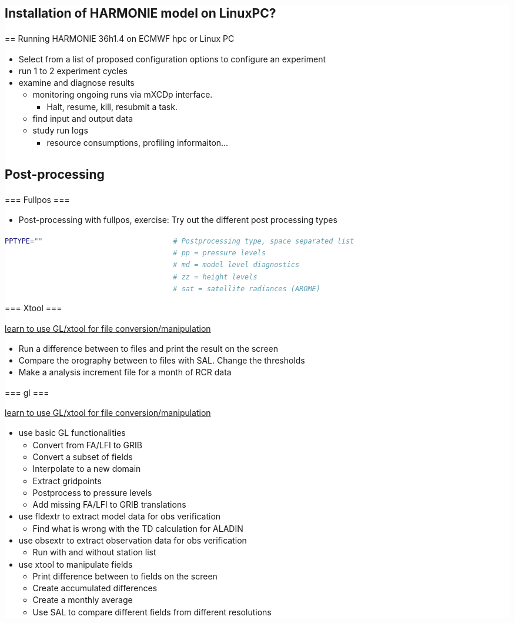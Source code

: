 ## Installation of HARMONIE model on LinuxPC?

== Running HARMONIE 36h1.4 on ECMWF hpc or Linux PC

 * Select from a list of proposed configuration options to configure an experiment
 * run 1 to 2 experiment cycles
 * examine and diagnose results
   * monitoring ongoing runs via mXCDp interface.
     * Halt, resume, kill, resubmit a task.
   * find input and output data
   * study run logs
      * resource consumptions, profiling informaiton...

## Post-processing

 === Fullpos ===

 * Post-processing with fullpos, exercise: Try out the different post processing types
```bash
PPTYPE=""                               # Postprocessing type, space separated list
                                        # pp = pressure levels
                                        # md = model level diagnostics
                                        # zz = height levels
                                        # sat = satellite radiances (AROME)
```

 === Xtool ===

[learn to use GL/xtool for file conversion/manipulation](https://hirlam.org/trac/browser/trunk/harmonie/util/gl/README)
  * Run a difference between to files and print the result on the screen
  * Compare the orography between to files with SAL. Change the thresholds
  * Make a analysis increment file for a month of RCR data

 === gl ===

 
[learn to use GL/xtool for file conversion/manipulation](https://hirlam.org/trac/browser/trunk/harmonie/util/gl/README)

   * use basic GL functionalities
     * Convert from FA/LFI to GRIB
     * Convert a subset of fields
     * Interpolate to a new domain
     * Extract gridpoints
     * Postprocess to pressure levels
     * Add missing FA/LFI to GRIB translations
   * use fldextr to extract model data for obs verification
     * Find what is wrong with the TD calculation for ALADIN
   * use obsextr to extract observation data for obs verification
     * Run with and without station list
   * use xtool to manipulate fields
     * Print difference between to fields on the screen
     * Create accumulated differences 
     * Create a monthly average
     * Use SAL to compare different fields from different resolutions
